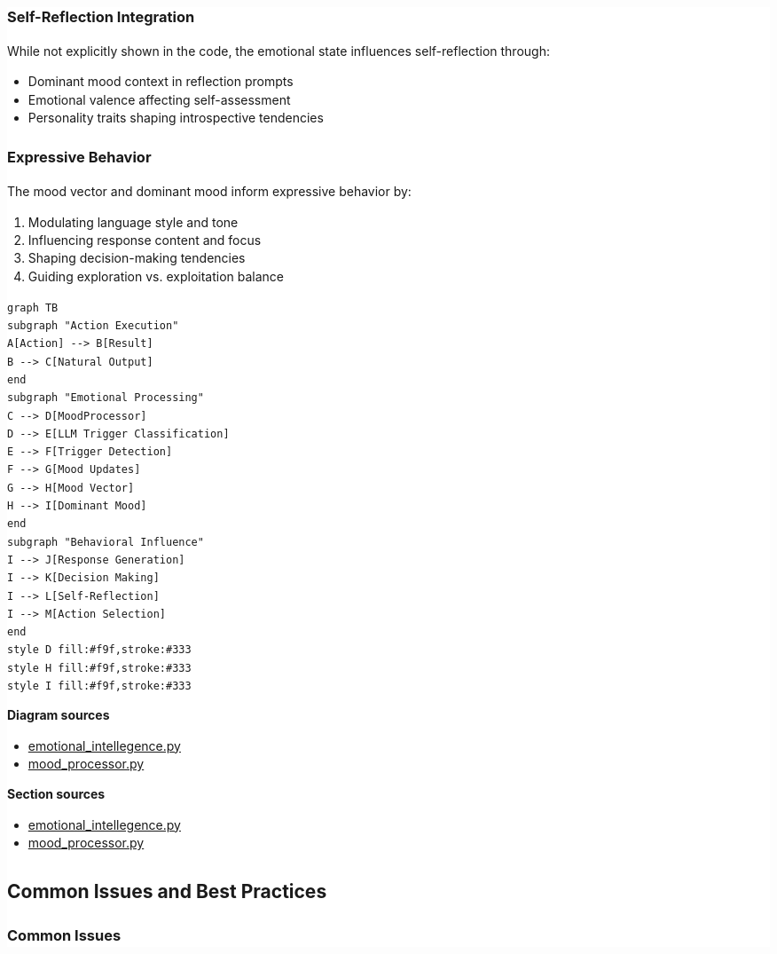 ### Self-Reflection Integration
While not explicitly shown in the code, the emotional state influences self-reflection through:
- Dominant mood context in reflection prompts
- Emotional valence affecting self-assessment
- Personality traits shaping introspective tendencies

### Expressive Behavior
The mood vector and dominant mood inform expressive behavior by:
1. Modulating language style and tone
2. Influencing response content and focus
3. Shaping decision-making tendencies
4. Guiding exploration vs. exploitation balance

```mermaid
graph TB
subgraph "Action Execution"
A[Action] --> B[Result]
B --> C[Natural Output]
end
subgraph "Emotional Processing"
C --> D[MoodProcessor]
D --> E[LLM Trigger Classification]
E --> F[Trigger Detection]
F --> G[Mood Updates]
G --> H[Mood Vector]
H --> I[Dominant Mood]
end
subgraph "Behavioral Influence"
I --> J[Response Generation]
I --> K[Decision Making]
I --> L[Self-Reflection]
I --> M[Action Selection]
end
style D fill:#f9f,stroke:#333
style H fill:#f9f,stroke:#333
style I fill:#f9f,stroke:#333

```

**Diagram sources**
- [emotional_intellegence.py](file://modules/emotional_intellegence/emotional_intellegence.py#L1-L94)
- [mood_processor.py](file://modules/emotional_intellegence/mood_processor.py#L1-L103)

**Section sources**
- [emotional_intellegence.py](file://modules/emotional_intellegence/emotional_intellegence.py#L1-L94)
- [mood_processor.py](file://modules/emotional_intellegence/mood_processor.py#L1-L103)

## Common Issues and Best Practices

### Common Issues
